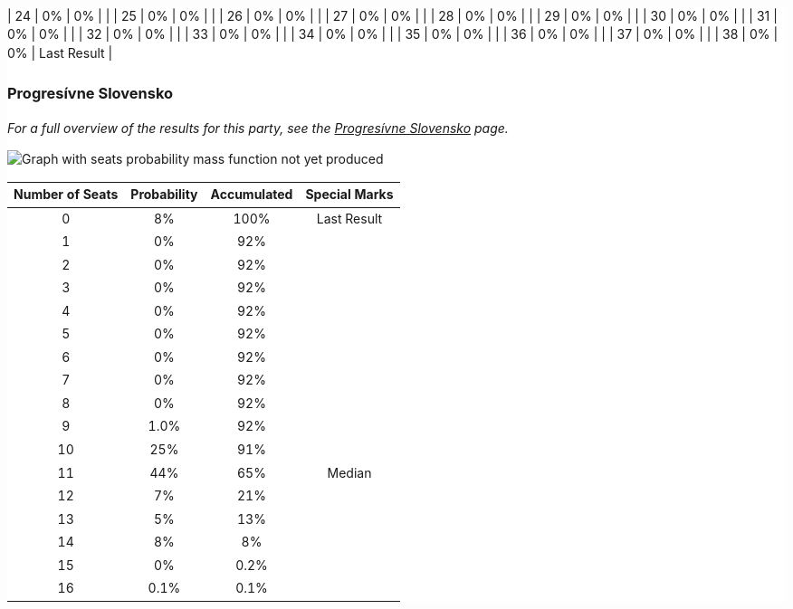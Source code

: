 | 24 | 0% | 0% |  |
| 25 | 0% | 0% |  |
| 26 | 0% | 0% |  |
| 27 | 0% | 0% |  |
| 28 | 0% | 0% |  |
| 29 | 0% | 0% |  |
| 30 | 0% | 0% |  |
| 31 | 0% | 0% |  |
| 32 | 0% | 0% |  |
| 33 | 0% | 0% |  |
| 34 | 0% | 0% |  |
| 35 | 0% | 0% |  |
| 36 | 0% | 0% |  |
| 37 | 0% | 0% |  |
| 38 | 0% | 0% | Last Result |

### Progresívne Slovensko

*For a full overview of the results for this party, see the [Progresívne Slovensko](party-progresívneslovensko.html) page.*

![Graph with seats probability mass function not yet produced](2020-11-25-Polis-seats-pmf-progresívneslovensko.png "Seats Probability Mass Function")

| Number of Seats | Probability | Accumulated | Special Marks |
|:---------------:|:-----------:|:-----------:|:-------------:|
| 0 | 8% | 100% | Last Result |
| 1 | 0% | 92% |  |
| 2 | 0% | 92% |  |
| 3 | 0% | 92% |  |
| 4 | 0% | 92% |  |
| 5 | 0% | 92% |  |
| 6 | 0% | 92% |  |
| 7 | 0% | 92% |  |
| 8 | 0% | 92% |  |
| 9 | 1.0% | 92% |  |
| 10 | 25% | 91% |  |
| 11 | 44% | 65% | Median |
| 12 | 7% | 21% |  |
| 13 | 5% | 13% |  |
| 14 | 8% | 8% |  |
| 15 | 0% | 0.2% |  |
| 16 | 0.1% | 0.1% |  |